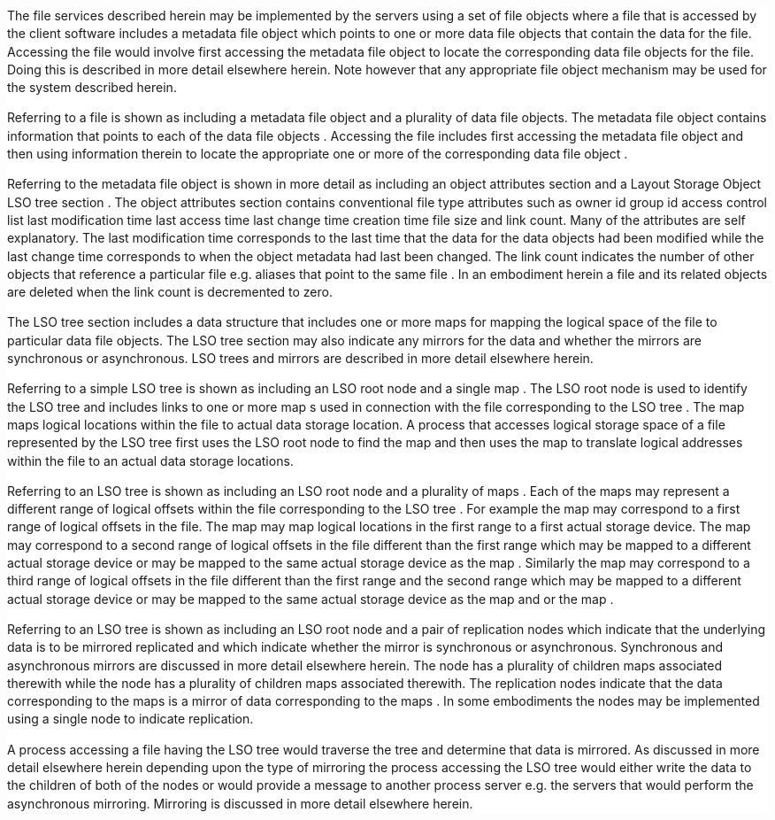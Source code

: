 The file services described herein may be implemented by the servers using a set of file objects where a file that is accessed by the client software includes a metadata file object which points to one or more data file objects that contain the data for the file. Accessing the file would involve first accessing the metadata file object to locate the corresponding data file objects for the file. Doing this is described in more detail elsewhere herein. Note however that any appropriate file object mechanism may be used for the system described herein.

Referring to a file is shown as including a metadata file object and a plurality of data file objects. The metadata file object contains information that points to each of the data file objects . Accessing the file includes first accessing the metadata file object and then using information therein to locate the appropriate one or more of the corresponding data file object .

Referring to the metadata file object is shown in more detail as including an object attributes section and a Layout Storage Object LSO tree section . The object attributes section contains conventional file type attributes such as owner id group id access control list last modification time last access time last change time creation time file size and link count. Many of the attributes are self explanatory. The last modification time corresponds to the last time that the data for the data objects had been modified while the last change time corresponds to when the object metadata had last been changed. The link count indicates the number of other objects that reference a particular file e.g. aliases that point to the same file . In an embodiment herein a file and its related objects are deleted when the link count is decremented to zero.

The LSO tree section includes a data structure that includes one or more maps for mapping the logical space of the file to particular data file objects. The LSO tree section may also indicate any mirrors for the data and whether the mirrors are synchronous or asynchronous. LSO trees and mirrors are described in more detail elsewhere herein.

Referring to a simple LSO tree is shown as including an LSO root node and a single map . The LSO root node is used to identify the LSO tree and includes links to one or more map s used in connection with the file corresponding to the LSO tree . The map maps logical locations within the file to actual data storage location. A process that accesses logical storage space of a file represented by the LSO tree first uses the LSO root node to find the map and then uses the map to translate logical addresses within the file to an actual data storage locations.

Referring to an LSO tree is shown as including an LSO root node and a plurality of maps . Each of the maps may represent a different range of logical offsets within the file corresponding to the LSO tree . For example the map may correspond to a first range of logical offsets in the file. The map may map logical locations in the first range to a first actual storage device. The map may correspond to a second range of logical offsets in the file different than the first range which may be mapped to a different actual storage device or may be mapped to the same actual storage device as the map . Similarly the map may correspond to a third range of logical offsets in the file different than the first range and the second range which may be mapped to a different actual storage device or may be mapped to the same actual storage device as the map and or the map .

Referring to an LSO tree is shown as including an LSO root node and a pair of replication nodes which indicate that the underlying data is to be mirrored replicated and which indicate whether the mirror is synchronous or asynchronous. Synchronous and asynchronous mirrors are discussed in more detail elsewhere herein. The node has a plurality of children maps associated therewith while the node has a plurality of children maps associated therewith. The replication nodes indicate that the data corresponding to the maps is a mirror of data corresponding to the maps . In some embodiments the nodes may be implemented using a single node to indicate replication.

A process accessing a file having the LSO tree would traverse the tree and determine that data is mirrored. As discussed in more detail elsewhere herein depending upon the type of mirroring the process accessing the LSO tree would either write the data to the children of both of the nodes or would provide a message to another process server e.g. the servers that would perform the asynchronous mirroring. Mirroring is discussed in more detail elsewhere herein.
